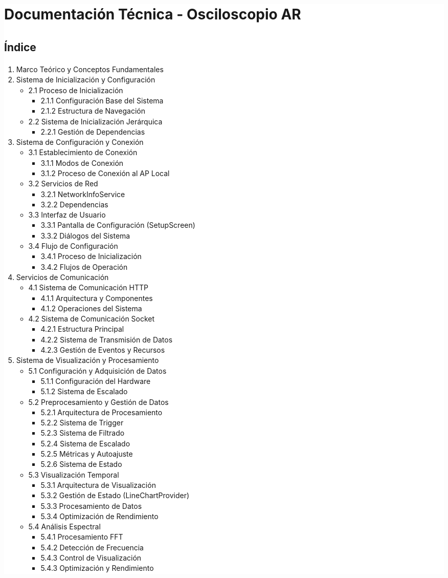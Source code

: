 # Documentación Técnica - Osciloscopio AR

## Índice
1.  Marco Teórico y Conceptos Fundamentales
2.  Sistema de Inicialización y Configuración
    *   2.1 Proceso de Inicialización
        *   2.1.1 Configuración Base del Sistema
        *   2.1.2 Estructura de Navegación
    *   2.2 Sistema de Inicialización Jerárquica
        *   2.2.1 Gestión de Dependencias
3.  Sistema de Configuración y Conexión
    *   3.1 Establecimiento de Conexión
        *   3.1.1 Modos de Conexión
        *   3.1.2 Proceso de Conexión al AP Local
    *   3.2 Servicios de Red
        *   3.2.1 NetworkInfoService
        *   3.2.2 Dependencias
    *   3.3 Interfaz de Usuario
        *   3.3.1 Pantalla de Configuración (SetupScreen)
        *   3.3.2 Diálogos del Sistema
    *   3.4 Flujo de Configuración
        *   3.4.1 Proceso de Inicialización
        *   3.4.2 Flujos de Operación
4.  Servicios de Comunicación
    *   4.1 Sistema de Comunicación HTTP
        *   4.1.1 Arquitectura y Componentes
        *   4.1.2 Operaciones del Sistema
    *   4.2 Sistema de Comunicación Socket
        *   4.2.1 Estructura Principal
        *   4.2.2 Sistema de Transmisión de Datos
        *   4.2.3 Gestión de Eventos y Recursos
5.  Sistema de Visualización y Procesamiento
    *   5.1 Configuración y Adquisición de Datos
        *   5.1.1 Configuración del Hardware
        *   5.1.2 Sistema de Escalado
    *   5.2 Preprocesamiento y Gestión de Datos
        *   5.2.1 Arquitectura de Procesamiento
        *   5.2.2 Sistema de Trigger
        *   5.2.3 Sistema de Filtrado
        *   5.2.4 Sistema de Escalado
        *   5.2.5 Métricas y Autoajuste
        *   5.2.6 Sistema de Estado
    *   5.3 Visualización Temporal
        *   5.3.1 Arquitectura de Visualización
        *   5.3.2 Gestión de Estado (LineChartProvider)
        *   5.3.3 Procesamiento de Datos
        *   5.3.4 Optimización de Rendimiento
    *   5.4 Análisis Espectral
        *   5.4.1 Procesamiento FFT
        *   5.4.2 Detección de Frecuencia
        *   5.4.3 Control de Visualización
        *   5.4.3 Optimización y Rendimiento
